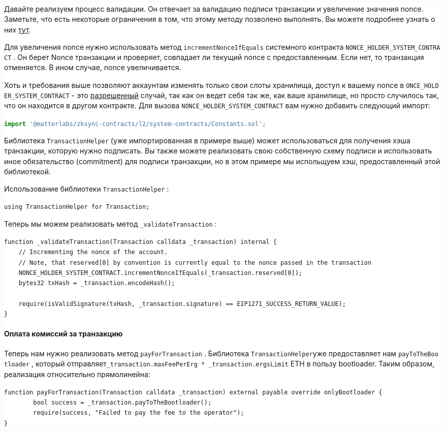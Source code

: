 Давайте реализуем процесс валидации. Он отвечает за валидацию подписи транзакции и увеличение значения nonce. Заметьте, что есть некоторые ограничения в том, что этому методу позволено выполнять. Вы можете подробнее  узнать о них [тут](https://v2-docs.zksync.io/dev/zksync-v2/aa.html#limitations-of-the-verification-step).

Для увеличения nonce нужно использовать метод `incrementNonceIfEquals` системного контракта `NONCE_HOLDER_SYSTEM_CONTRACT` . Он берет Nonce транзакции и проверяет, совпадает ли текущий nonce с предоставленным. Если нет, то транзакция отменяется. В ином случае, nonce увеличивается.

Хоть и требования выше позволяют аккаунтам изменять только свои слоты хранилища, доступ к вашему nonce в `ONCE_HOLDER_SYSTEM_CONTRACT` - это [разрешенный](https://v2-docs.zksync.io/dev/zksync-v2/aa.html#extending-the-set-of-slots-that-belong-to-a-user) случай, так как он ведет себя так же, как ваше хранилище, но просто случилось так, что он находится в другом контракте. Для вызова `NONCE_HOLDER_SYSTEM_CONTRACT` вам нужно добавить следующий импорт:

```typescript
import '@matterlabs/zksync-contracts/l2/system-contracts/Constants.sol';
```

Библиотека `TransactionHelper`  (уже импортированная в примере выше) может использоваться для получения хэша транзакции, которую нужно подписать. Вы также можете реализовать свою собственную схему подписи и использовать иное обязательство (commitment) для подписи транзакции, но в этом примере мы испольщуем хэш, предоставленный этой библиотекой.

Использование библиотеки `TransactionHelper` :

```solidity
using TransactionHelper for Transaction;
```

Теперь мы можем реализовать метод `_validateTransaction` :

```solidity
function _validateTransaction(Transaction calldata _transaction) internal {
    // Incrementing the nonce of the account.
    // Note, that reserved[0] by convention is currently equal to the nonce passed in the transaction
    NONCE_HOLDER_SYSTEM_CONTRACT.incrementNonceIfEquals(_transaction.reserved[0]);
    bytes32 txHash = _transaction.encodeHash();

    require(isValidSignature(txHash, _transaction.signature) == EIP1271_SUCCESS_RETURN_VALUE);
}
```

#### Оплата комиссий за транзакцию <a href="#paying-fees-for-the-transaction" id="paying-fees-for-the-transaction"></a>

Теперь нам нужно реализовать метод `payForTransaction` . Библиотека `TransactionHelper`уже предоставляет нам `payToTheBootloader` ,  который отправляет`_transaction.maxFeePerErg * _transaction.ergsLimit` ETH в пользу bootloader. Таким образом, реализация относительно прямолинейна:

```solidity
function payForTransaction(Transaction calldata _transaction) external payable override onlyBootloader {
		bool success = _transaction.payToTheBootloader();
		require(success, "Failed to pay the fee to the operator");
}
```
